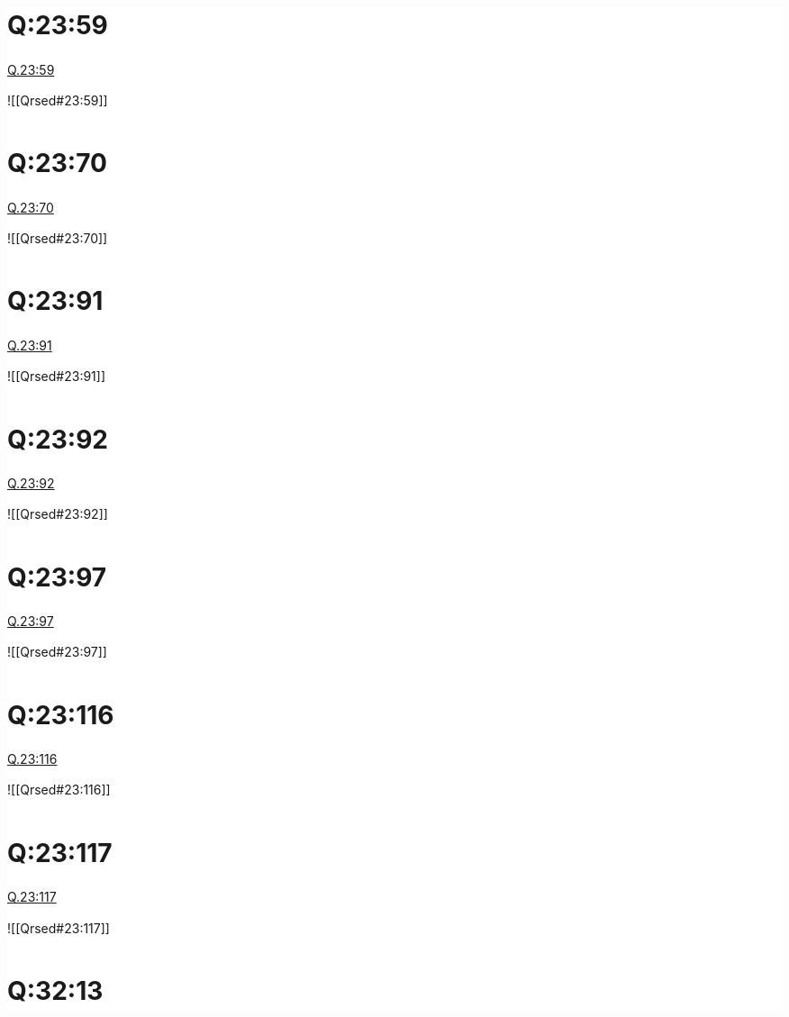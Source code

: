 # Q:23:59

[Q.23:59](https://quran.com/23:59/tafsirs/ar-tafsir-al-tabari)

![[Qrsed#23:59]]

# Q:23:70

[Q.23:70](https://quran.com/23:70/tafsirs/ar-tafsir-al-tabari)

![[Qrsed#23:70]]

# Q:23:91

[Q.23:91](https://quran.com/23:91/tafsirs/ar-tafsir-al-tabari)

![[Qrsed#23:91]]

# Q:23:92

[Q.23:92](https://quran.com/23:92/tafsirs/ar-tafsir-al-tabari)

![[Qrsed#23:92]]

# Q:23:97

[Q.23:97](https://quran.com/23:97/tafsirs/ar-tafsir-al-tabari)

![[Qrsed#23:97]]

# Q:23:116

[Q.23:116](https://quran.com/23:116/tafsirs/ar-tafsir-al-tabari)

![[Qrsed#23:116]]

# Q:23:117

[Q.23:117](https://quran.com/23:117/tafsirs/ar-tafsir-al-tabari)

![[Qrsed#23:117]]

# Q:32:13
